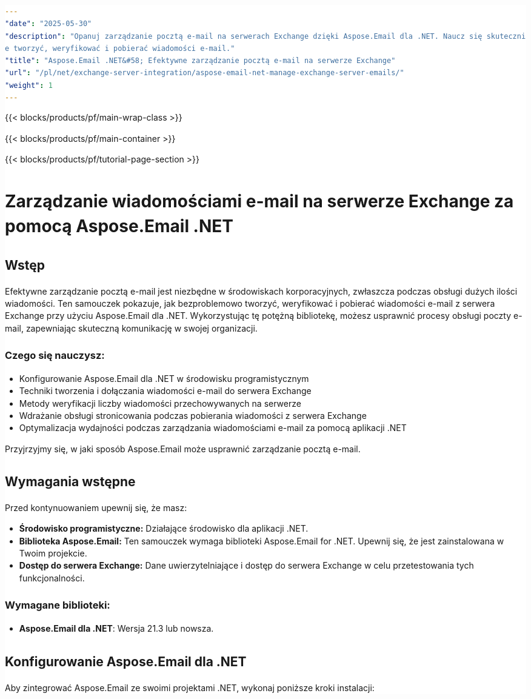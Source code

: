 ```yaml
---
"date": "2025-05-30"
"description": "Opanuj zarządzanie pocztą e-mail na serwerach Exchange dzięki Aspose.Email dla .NET. Naucz się skutecznie tworzyć, weryfikować i pobierać wiadomości e-mail."
"title": "Aspose.Email .NET&#58; Efektywne zarządzanie pocztą e-mail na serwerze Exchange"
"url": "/pl/net/exchange-server-integration/aspose-email-net-manage-exchange-server-emails/"
"weight": 1
---
```


{{< blocks/products/pf/main-wrap-class >}}

{{< blocks/products/pf/main-container >}}

{{< blocks/products/pf/tutorial-page-section >}}
# Zarządzanie wiadomościami e-mail na serwerze Exchange za pomocą Aspose.Email .NET

## Wstęp
Efektywne zarządzanie pocztą e-mail jest niezbędne w środowiskach korporacyjnych, zwłaszcza podczas obsługi dużych ilości wiadomości. Ten samouczek pokazuje, jak bezproblemowo tworzyć, weryfikować i pobierać wiadomości e-mail z serwera Exchange przy użyciu Aspose.Email dla .NET. Wykorzystując tę potężną bibliotekę, możesz usprawnić procesy obsługi poczty e-mail, zapewniając skuteczną komunikację w swojej organizacji.

### Czego się nauczysz:
- Konfigurowanie Aspose.Email dla .NET w środowisku programistycznym
- Techniki tworzenia i dołączania wiadomości e-mail do serwera Exchange
- Metody weryfikacji liczby wiadomości przechowywanych na serwerze
- Wdrażanie obsługi stronicowania podczas pobierania wiadomości z serwera Exchange
- Optymalizacja wydajności podczas zarządzania wiadomościami e-mail za pomocą aplikacji .NET

Przyjrzyjmy się, w jaki sposób Aspose.Email może usprawnić zarządzanie pocztą e-mail.

## Wymagania wstępne
Przed kontynuowaniem upewnij się, że masz:
- **Środowisko programistyczne:** Działające środowisko dla aplikacji .NET.
- **Biblioteka Aspose.Email:** Ten samouczek wymaga biblioteki Aspose.Email for .NET. Upewnij się, że jest zainstalowana w Twoim projekcie.
- **Dostęp do serwera Exchange:** Dane uwierzytelniające i dostęp do serwera Exchange w celu przetestowania tych funkcjonalności.

### Wymagane biblioteki:
- **Aspose.Email dla .NET**: Wersja 21.3 lub nowsza.

## Konfigurowanie Aspose.Email dla .NET
Aby zintegrować Aspose.Email ze swoimi projektami .NET, wykonaj poniższe kroki instalacji:
